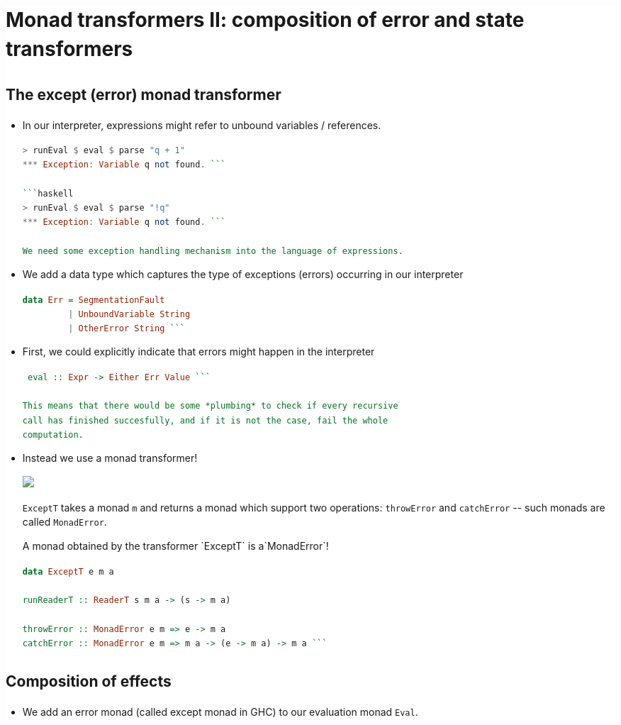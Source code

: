 # Monad transformers II: composition of error and state transformers

## The except (error) monad transformer

* In our interpreter, expressions might refer to unbound variables / references.

  ```haskell
  > runEval $ eval $ parse "q + 1"
  *** Exception: Variable q not found. ```

  ```haskell
  > runEval $ eval $ parse "!q"
  *** Exception: Variable q not found. ```

  We need some exception handling mechanism into the language of expressions.

* We add a data type which captures the type of exceptions (errors) occurring in our
  interpreter

  ```haskell
  data Err = SegmentationFault
           | UnboundVariable String
           | OtherError String ```


* First, we could explicitly indicate that errors might happen in the interpreter

  ```haskell
   eval :: Expr -> Either Err Value ```

  This means that there would be some *plumbing* to check if every recursive
  call has finished succesfully, and if it is not the case, fail the whole
  computation.

* Instead we use a monad transformer!

   <div class="container">
      <img class="img-responsive col-md-10 "
        src="./assets/img/exceptT.png">
   </div>

  `ExceptT` takes a monad `m` and returns a monad which support
  two operations: `throwError` and `catchError` -- such monads are called `MonadError`.

  <div class="alert alert-info">
   A monad obtained by the transformer `ExceptT` is a`MonadError`!
  </div>

   ```haskell
   data ExceptT e m a

   runReaderT :: ReaderT s m a -> (s -> m a)

   throwError :: MonadError e m => e -> m a
   catchError :: MonadError e m => m a -> (e -> m a) -> m a ```


## Composition of effects

* We add an error monad (called except monad in GHC) to our evaluation monad
  `Eval`.

  ```